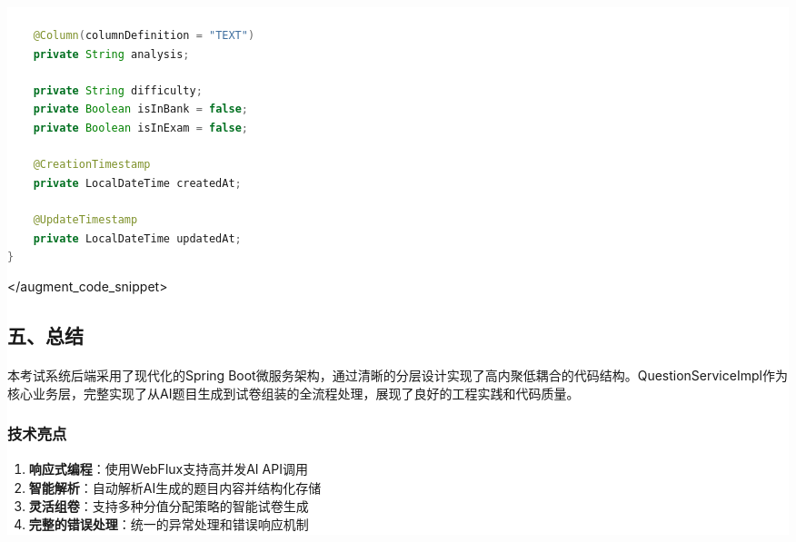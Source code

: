 ````java
    
    @Column(columnDefinition = "TEXT")
    private String analysis;
    
    private String difficulty;
    private Boolean isInBank = false;
    private Boolean isInExam = false;
    
    @CreationTimestamp
    private LocalDateTime createdAt;
    
    @UpdateTimestamp
    private LocalDateTime updatedAt;
}
````
</augment_code_snippet>

## 五、总结

本考试系统后端采用了现代化的Spring Boot微服务架构，通过清晰的分层设计实现了高内聚低耦合的代码结构。QuestionServiceImpl作为核心业务层，完整实现了从AI题目生成到试卷组装的全流程处理，展现了良好的工程实践和代码质量。

### 技术亮点
1. **响应式编程**：使用WebFlux支持高并发AI API调用
2. **智能解析**：自动解析AI生成的题目内容并结构化存储
3. **灵活组卷**：支持多种分值分配策略的智能试卷生成
4. **完整的错误处理**：统一的异常处理和错误响应机制
